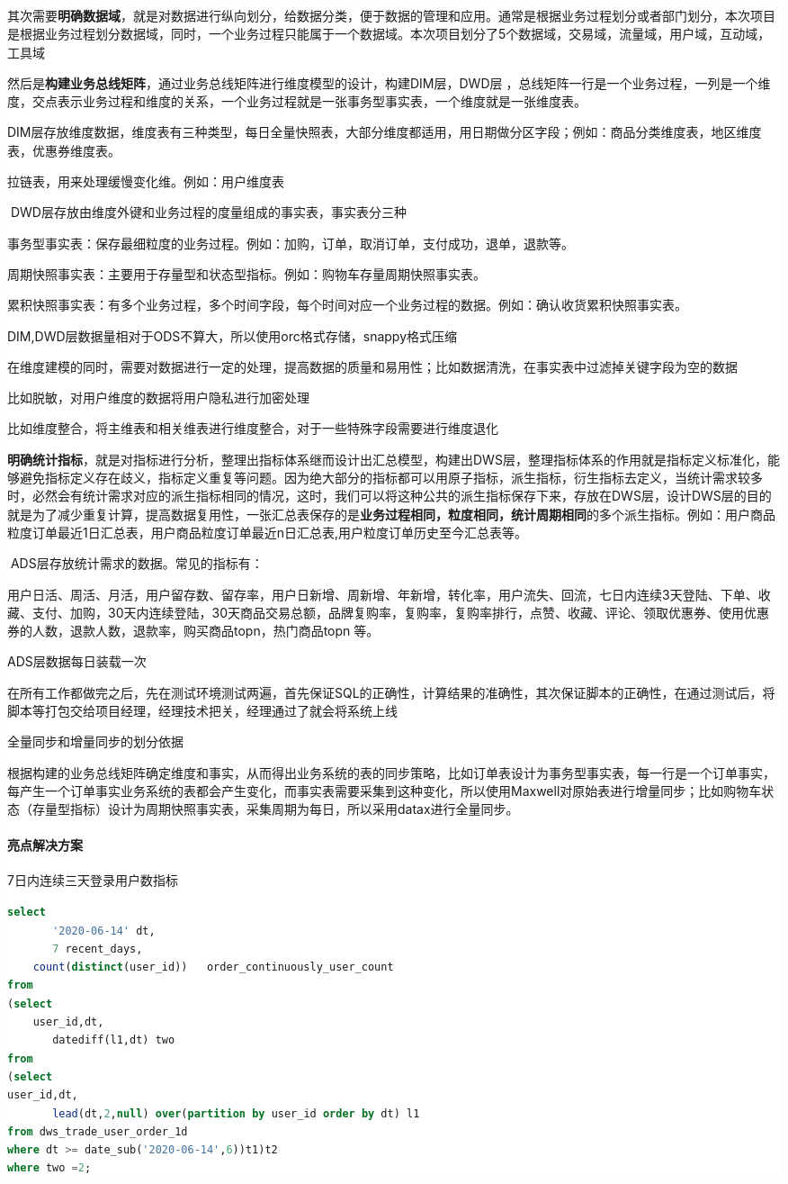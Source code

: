 ​	  其次需要**明确数据域**，就是对数据进行纵向划分，给数据分类，便于数据的管理和应用。通常是根据业务过程划分或者部门划分，本次项目是根据业务过程划分数据域，同时，一个业务过程只能属于一个数据域。本次项目划分了5个数据域，交易域，流量域，用户域，互动域，工具域

​	  然后是**构建业务总线矩阵**，通过业务总线矩阵进行维度模型的设计，构建DIM层，DWD层	，总线矩阵一行是一个业务过程，一列是一个维度，交点表示业务过程和维度的关系，一个业务过程就是一张事务型事实表，一个维度就是一张维度表。

​	  DIM层存放维度数据，维度表有三种类型，每日全量快照表，大部分维度都适用，用日期做分区字段；例如：商品分类维度表，地区维度表，优惠券维度表。

拉链表，用来处理缓慢变化维。例如：用户维度表

​	  DWD层存放由维度外键和业务过程的度量组成的事实表，事实表分三种

事务型事实表：保存最细粒度的业务过程。例如：加购，订单，取消订单，支付成功，退单，退款等。

周期快照事实表：主要用于存量型和状态型指标。例如：购物车存量周期快照事实表。

累积快照事实表：有多个业务过程，多个时间字段，每个时间对应一个业务过程的数据。例如：确认收货累积快照事实表。

​		DIM,DWD层数据量相对于ODS不算大，所以使用orc格式存储，snappy格式压缩

在维度建模的同时，需要对数据进行一定的处理，提高数据的质量和易用性；比如数据清洗，在事实表中过滤掉关键字段为空的数据

比如脱敏，对用户维度的数据将用户隐私进行加密处理

比如维度整合，将主维表和相关维表进行维度整合，对于一些特殊字段需要进行维度退化

​	  **明确统计指标**，就是对指标进行分析，整理出指标体系继而设计出汇总模型，构建出DWS层，整理指标体系的作用就是指标定义标准化，能够避免指标定义存在歧义，指标定义重复等问题。因为绝大部分的指标都可以用原子指标，派生指标，衍生指标去定义，当统计需求较多时，必然会有统计需求对应的派生指标相同的情况，这时，我们可以将这种公共的派生指标保存下来，存放在DWS层，设计DWS层的目的就是为了减少重复计算，提高数据复用性，一张汇总表保存的是**业务过程相同，粒度相同，统计周期相同**的多个派生指标。例如：用户商品粒度订单最近1日汇总表，用户商品粒度订单最近n日汇总表,用户粒度订单历史至今汇总表等。

​		ADS层存放统计需求的数据。常见的指标有：

用户日活、周活、月活，用户留存数、留存率，用户日新增、周新增、年新增，转化率，用户流失、回流，七日内连续3天登陆、下单、收藏、支付、加购，30天内连续登陆，30天商品交易总额，品牌复购率，复购率，复购率排行，点赞、收藏、评论、领取优惠券、使用优惠券的人数，退款人数，退款率，购买商品topn，热门商品topn 等。

ADS层数据每日装载一次

在所有工作都做完之后，先在测试环境测试两遍，首先保证SQL的正确性，计算结果的准确性，其次保证脚本的正确性，在通过测试后，将脚本等打包交给项目经理，经理技术把关，经理通过了就会将系统上线





全量同步和增量同步的划分依据

根据构建的业务总线矩阵确定维度和事实，从而得出业务系统的表的同步策略，比如订单表设计为事务型事实表，每一行是一个订单事实，每产生一个订单事实业务系统的表都会产生变化，而事实表需要采集到这种变化，所以使用Maxwell对原始表进行增量同步；比如购物车状态（存量型指标）设计为周期快照事实表，采集周期为每日，所以采用datax进行全量同步。



#### 亮点解决方案

7日内连续三天登录用户数指标

```SQL
select
       '2020-06-14' dt,
       7 recent_days,
    count(distinct(user_id))   order_continuously_user_count
from
(select
    user_id,dt,
       datediff(l1,dt) two
from
(select
user_id,dt,
       lead(dt,2,null) over(partition by user_id order by dt) l1
from dws_trade_user_order_1d
where dt >= date_sub('2020-06-14',6))t1)t2
where two =2;
```
